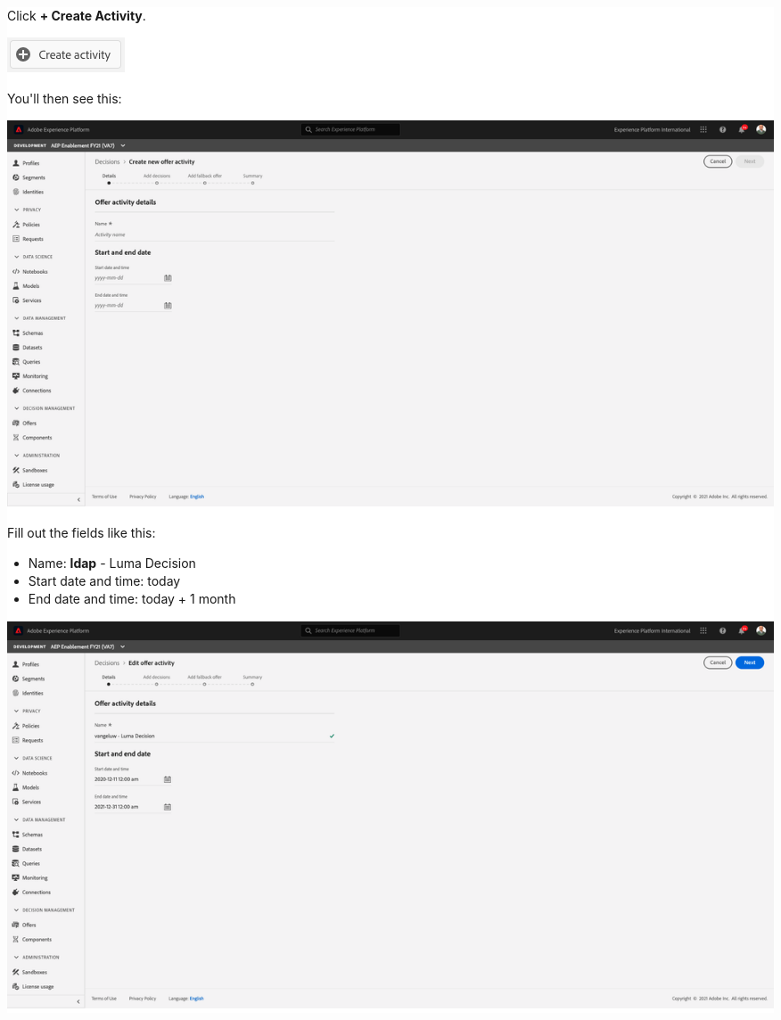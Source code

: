 Click **+ Create Activity**.

![Decision Rule](./images/createactivity.png)

You'll then see this:

![Decision Rule](./images/activity1.png)

Fill out the fields like this:

- Name: **ldap** - Luma Decision
- Start date and time: today
- End date and time: today + 1 month

![Decision Rule](./images/activity2.png)
